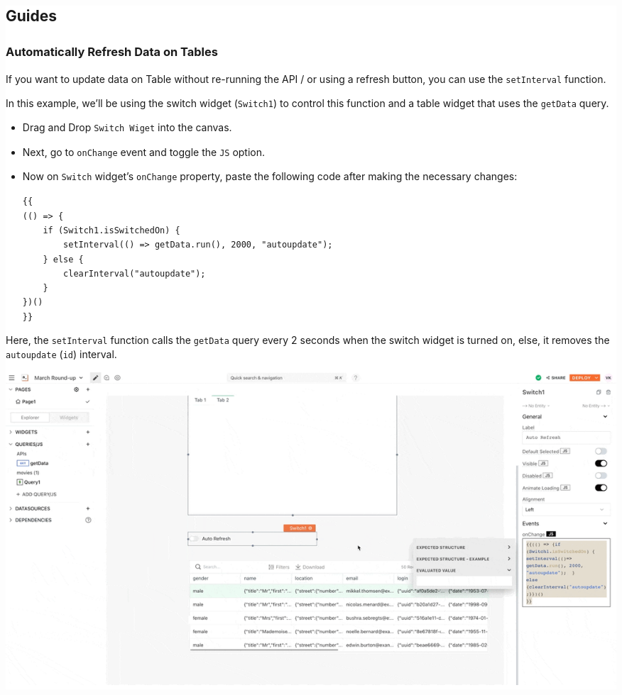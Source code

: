 ## Guides

### Automatically Refresh Data on Tables

If you want to update data on Table without re-running the API / or using a refresh button, you can use the `setInterval` function.

In this example, we’ll be using the switch widget (`Switch1`) to control this function and a table widget that uses the `getData` query.

* Drag and Drop `Switch Wiget` into the canvas.
* Next, go to `onChange` event and toggle the `JS` option.
*   Now on `Switch` widget’s `onChange` property, paste the following code after making the necessary changes:

    ```
    {{
    (() => {
        if (Switch1.isSwitchedOn) {
            setInterval(() => getData.run(), 2000, "autoupdate");
        } else {
            clearInterval("autoupdate");
        }
    })()
    }}
    ```

Here, the `setInterval` function calls the `getData` query every 2 seconds when the switch widget is turned on, else, it removes the `autoupdate` (`id`) interval.

![Auto-update table data](<../../../.gitbook/assets/Refresh data in tables  table widget.gif>)
